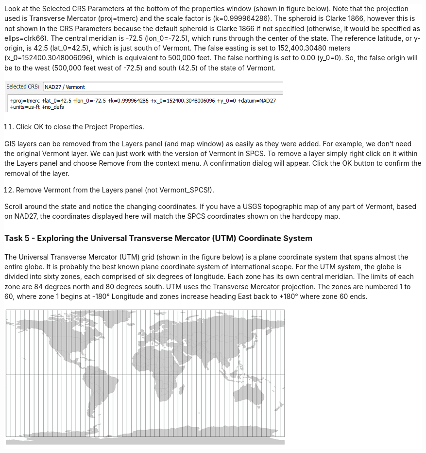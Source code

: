 Look at the Selected CRS Parameters at the bottom of the properties window (shown in figure below).  Note that the projection used is Transverse Mercator (proj=tmerc) and the scale factor is (k=0.999964286).  The spheroid is Clarke 1866, however this is not shown in the CRS Parameters because the default spheroid is Clarke 1866 if not specified (otherwise, it would be specified as ellps=clrk66).  The central meridian is -72.5 (lon\_0=-72.5), which runs through the center of the state.  The reference latitude, or y-origin, is 42.5 (lat\_0=42.5), which is just south of Vermont.  The false easting is set to 152,400.30480 meters (x\_0=152400.3048006096), which is equivalent to 500,000 feet.  The false northing is set to 0.00 (y\_0=0).  So, the false origin will be to the west (500,000 feet west of -72.5) and south (42.5) of the state of Vermont.

![NAD27 /Vermont SPCS CRS Parameters](figures/NAD27_Vermont_SPCS_CRS_Parameters.png "NAD27 /Vermont SPCS CRS Parameters")

11.	Click OK to close the Project Properties.

GIS layers can be removed from the Layers panel (and map window) as easily as they were added. For example, we don’t need the original Vermont layer. We can just work with the version of Vermont in SPCS. To remove a layer simply right click on it within the Layers panel and choose Remove from the context menu. A confirmation dialog will appear. Click the OK button to confirm the removal of the layer.

12.	Remove Vermont from the Layers panel (not Vermont\_SPCS!). 

Scroll around the state and notice the changing coordinates.  If you have a USGS topographic map of any part of Vermont, based on NAD27, the coordinates displayed here will match the SPCS coordinates shown on the hardcopy map. 
###	Task 5 - Exploring the Universal Transverse Mercator (UTM) Coordinate System

The Universal Transverse Mercator (UTM) grid (shown in the figure below) is a plane coordinate system that spans almost the entire globe.  It is probably the best known plane coordinate system of international scope.  For the UTM system, the globe is divided into sixty zones, each comprised of six degrees of longitude. Each zone has its own central meridian. The limits of each zone are 84 degrees north and 80 degrees south.  UTM uses the Transverse Mercator projection.  The zones are numbered 1 to 60, where zone 1 begins at -180° Longitude and zones increase heading East back to +180° where zone 60 ends.

![UTM Zones](figures/UTM_Zones.png "UTM Zones")
